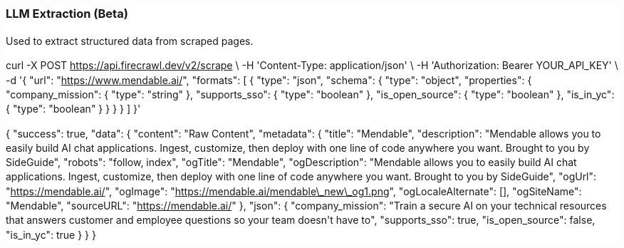 ### LLM Extraction (Beta)

Used to extract structured data from scraped pages.

curl -X POST https://api.firecrawl.dev/v2/scrape \\
  -H 'Content-Type: application/json' \\
  -H 'Authorization: Bearer YOUR\_API\_KEY' \\
  -d '{
    "url": "https://www.mendable.ai/",
    "formats": \[
      {
        "type": "json",
        "schema": {
          "type": "object",
          "properties": {
            "company\_mission": { "type": "string" },
            "supports\_sso": { "type": "boolean" },
            "is\_open\_source": { "type": "boolean" },
            "is\_in\_yc": { "type": "boolean" }
          }
        }
      }
    \]
  }'

{
  "success": true,
  "data": {
    "content": "Raw Content",
    "metadata": {
      "title": "Mendable",
      "description": "Mendable allows you to easily build AI chat applications. Ingest, customize, then deploy with one line of code anywhere you want. Brought to you by SideGuide",
      "robots": "follow, index",
      "ogTitle": "Mendable",
      "ogDescription": "Mendable allows you to easily build AI chat applications. Ingest, customize, then deploy with one line of code anywhere you want. Brought to you by SideGuide",
      "ogUrl": "https://mendable.ai/",
      "ogImage": "https://mendable.ai/mendable\_new\_og1.png",
      "ogLocaleAlternate": \[\],
      "ogSiteName": "Mendable",
      "sourceURL": "https://mendable.ai/"
    },
    "json": {
      "company\_mission": "Train a secure AI on your technical resources that answers customer and employee questions so your team doesn't have to",
      "supports\_sso": true,
      "is\_open\_source": false,
      "is\_in\_yc": true
    }
  }
}
